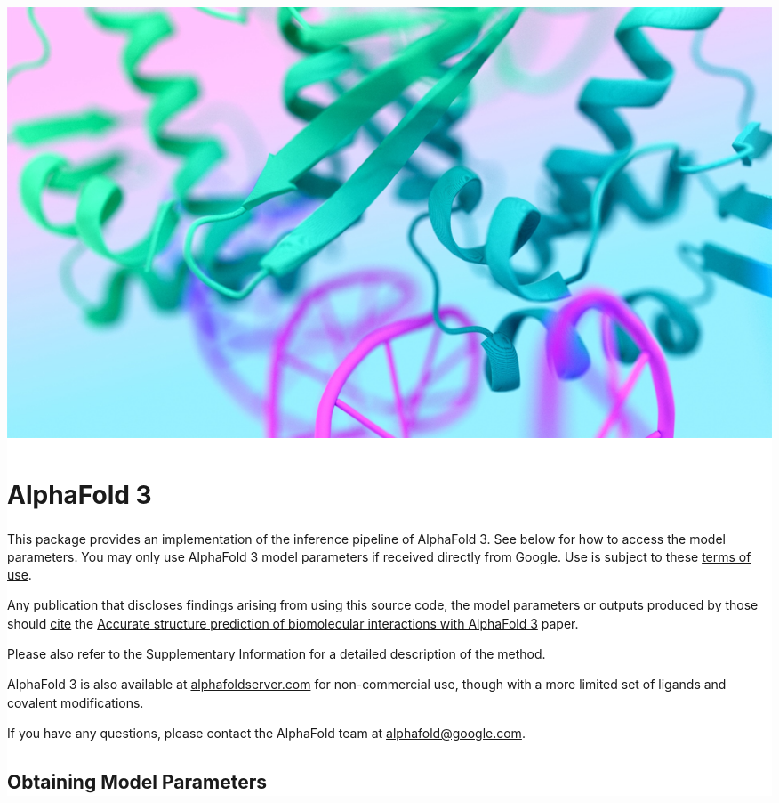![header](docs/header.jpg)

# AlphaFold 3

This package provides an implementation of the inference pipeline of AlphaFold
3. See below for how to access the model parameters. You may only use AlphaFold
3 model parameters if received directly from Google. Use is subject to these
[terms of use](https://github.com/google-deepmind/alphafold3/blob/main/WEIGHTS_TERMS_OF_USE.md).

Any publication that discloses findings arising from using this source code, the
model parameters or outputs produced by those should [cite](#citing-this-work)
the
[Accurate structure prediction of biomolecular interactions with AlphaFold 3](https://doi.org/10.1038/s41586-024-07487-w)
paper.

Please also refer to the Supplementary Information for a detailed description of
the method.

AlphaFold 3 is also available at
[alphafoldserver.com](https://alphafoldserver.com) for non-commercial use, though
with a more limited set of ligands and covalent modifications.

If you have any questions, please contact the AlphaFold team at
[alphafold@google.com](mailto:alphafold@google.com).

## Obtaining Model Parameters
